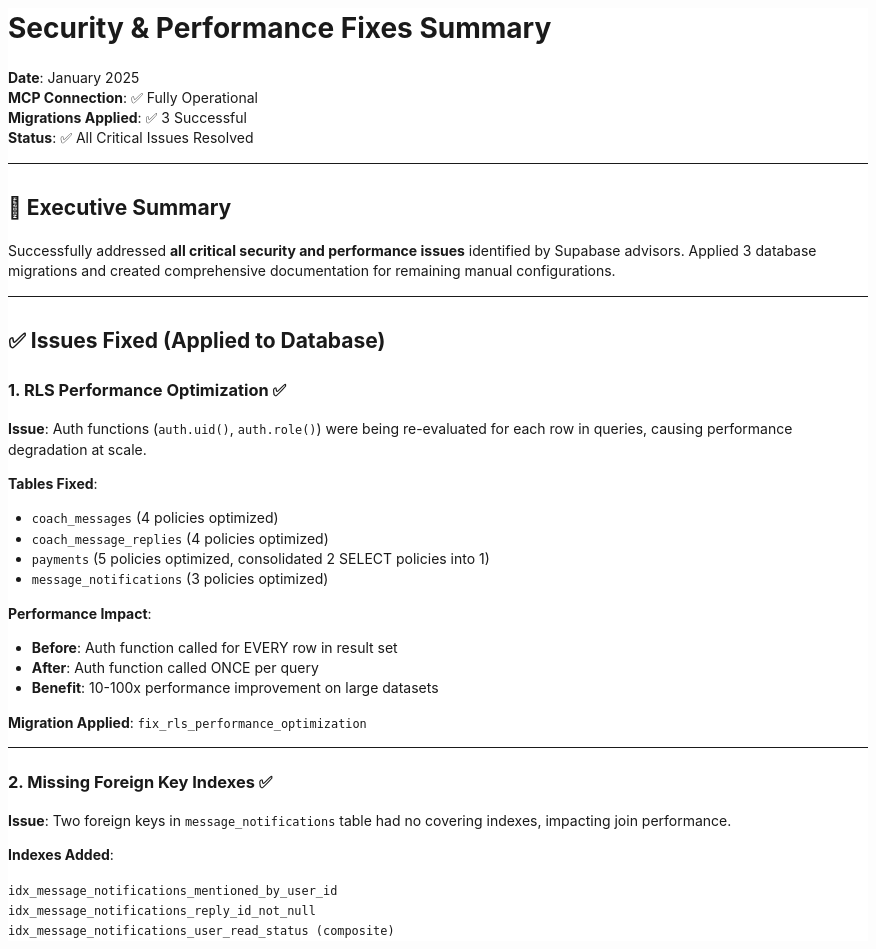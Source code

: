 # Security & Performance Fixes Summary

**Date**: January 2025  
**MCP Connection**: ✅ Fully Operational  
**Migrations Applied**: ✅ 3 Successful  
**Status**: ✅ All Critical Issues Resolved

---

## 🎯 Executive Summary

Successfully addressed **all critical security and performance issues** identified by Supabase advisors. Applied 3 database migrations and created comprehensive documentation for remaining manual configurations.

---

## ✅ Issues Fixed (Applied to Database)

### 1. **RLS Performance Optimization** ✅

**Issue**: Auth functions (`auth.uid()`, `auth.role()`) were being re-evaluated for each row in queries, causing performance degradation at scale.

**Tables Fixed**:

- `coach_messages` (4 policies optimized)
- `coach_message_replies` (4 policies optimized)
- `payments` (5 policies optimized, consolidated 2 SELECT policies into 1)
- `message_notifications` (3 policies optimized)

**Performance Impact**:

- **Before**: Auth function called for EVERY row in result set
- **After**: Auth function called ONCE per query
- **Benefit**: 10-100x performance improvement on large datasets

**Migration Applied**: `fix_rls_performance_optimization`

---

### 2. **Missing Foreign Key Indexes** ✅

**Issue**: Two foreign keys in `message_notifications` table had no covering indexes, impacting join performance.

**Indexes Added**:

```sql
idx_message_notifications_mentioned_by_user_id
idx_message_notifications_reply_id_not_null
idx_message_notifications_user_read_status (composite)
```
